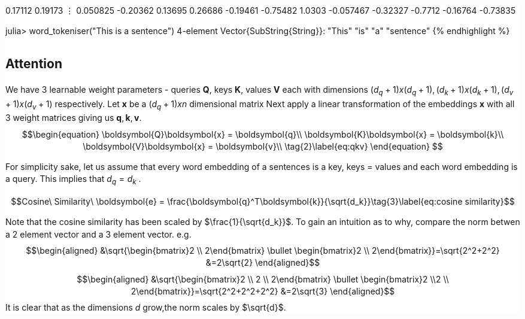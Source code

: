   0.17112
  0.19173
  ⋮
  0.050825
 -0.20362
  0.13695
  0.26686
 -0.19461
 -0.75482
  1.0303
 -0.057467
 -0.32327
 -0.7712
 -0.16764
 -0.73835

julia> word_tokeniser("This is a sentence")
4-element Vector{SubString{String}}:
 "This"
 "is"
 "a"
 "sentence"
 {% endhighlight %}


## Attention 
We have 3 learnable weight parameters - queries $\boldsymbol{Q}$, keys $\boldsymbol{K}$, values $\boldsymbol{V}$ each with dimensions $(d_q+1)x(d_q+1), (d_k+1)x(d_k+1),(d_v+1)x(d_v+1)$ respectively. Let $\boldsymbol{x}$ be a $(d_q+1)xn$ dimensional matrix Next apply a linear transformation of the embeddings $\boldsymbol{x}$ with all 3 weight matrices giving us $\boldsymbol{q},\boldsymbol{k},\boldsymbol{v}$. 
$$\begin{equation}
\boldsymbol{Q}\boldsymbol{x} = \boldsymbol{q}\\
\boldsymbol{K}\boldsymbol{x} = \boldsymbol{k}\\
\boldsymbol{V}\boldsymbol{x} = \boldsymbol{v}\\
\tag{2}\label{eq:qkv}
\end{equation}
$$

For simplicity sake, let us assume that every word embedding of a sentences is a key, keys = values and each word embedding is a query. This implies that $d_q=d_k$ .

$$Cosine\ Similarity\ \boldsymbol{e} = \frac{\boldsymbol{q}^T\boldsymbol{k}}{\sqrt{d_k}}\tag{3}\label{eq:cosine similarity}$$

Note that the cosine similarity has been scaled by $\frac{1}{\sqrt{d_k}}$. To gain an intuition as to why, compare the norm betwen a 2 element vector and a 3 element vector. e.g.
$$\begin{aligned}
&\sqrt{\begin{bmatrix}2 \\ 2\end{bmatrix} \bullet \begin{bmatrix}2 \\ 2\end{bmatrix}}=\sqrt{2^2+2^2}
&=2\sqrt{2}
\end{aligned}$$
$$\begin{aligned}
&\sqrt{\begin{bmatrix}2 \\ 2 \\ 2\end{bmatrix} \bullet \begin{bmatrix}2 \\2 \\ 2\end{bmatrix}}=\sqrt{2^2+2^2+2^2}
&=2\sqrt{3}
\end{aligned}$$
It is clear that as the dimensions $d$ grow,the norm scales by $\sqrt{d}$.
